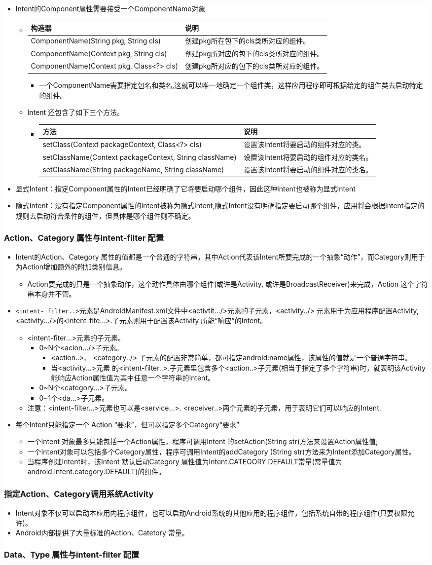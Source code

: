 - Intent的Component属性需要接受一个ComponentName对象

  - | 构造器                                   | 说明                                     |
    | ---------------------------------------- | ---------------------------------------- |
    | ComponentName(String pkg, String cls)    | 创建pkg所在包下的cls类所对应的组件。     |
    | ComponentName(Context pkg, String cls)   | 创建pkg所对应的包下的cls类所对应的组件。 |
    | ComponentName(Context pkg, Class<?> cls) | 创建pkg所对应的包下的cls类所对应的组件。 |

    - 一个ComponentName需要指定包名和类名,这就可以唯一地确定一个组件类，这样应用程序即可根据给定的组件类去启动特定的组件。

  - Intent 还包含了如下三个方法。

    - | 方法                                                   | 说明                                   |
      | ------------------------------------------------------ | -------------------------------------- |
      | setClass(Context packageContext, Class<?> cls)         | 设置该Intent将要启动的组件对应的类。   |
      | setClassName(Context packageContext, String className) | 设置该Intent将要启动的组件对应的类名。 |
      | setClassName(String packageName, String className)     | 设置该Intent将要启动的组件对应的类名。 |

- 显式Intent：指定Component属性的Intent已经明确了它将要启动哪个组件，因此这种Intent也被称为显式Intent

- 隐式Intent：没有指定Component属性的Intent被称为隐式Intent,隐式Intent没有明确指定要启动哪个组件，应用将会根据Intent指定的规则去启动符合条件的组件，但具体是哪个组件则不确定。

### Action、Category 属性与intent-filter 配置

- Intent的Action、Category 属性的值都是一个普通的字符串，其中Action代表该Intent所要完成的一个抽象“动作”，而Category则用于为Action增加额外的附加类别信息。
  - Action要完成的只是一个抽象动作，这个动作具体由哪个组件(或许是Activity, 或许是BroadcastReceiver)来完成，Action 这个字符串本身并不管。
- `<intent- filter..>`元素是AndroidManifest.xml文件中<activtit.../>元素的子元素，<activity../> 元素用于为应用程序配置Activity, <activity.../>的<intent-fite...>.子元素则用于配置该Activity 所能“响应”的Intent。
  - <intent-fiter...>元素的子元素。
    - 0~N个<acion.../>子元素。
      - <action..>、 <category../> 子元素的配置非常简单，都可指定android:name属性，该属性的值就是一个普通字符串。
      - 当<activity...>元素 的<intent-filter..>.子元素里包含多个<action..>子元素(相当于指定了多个字符串)时，就表明该Activity 能响应Action属性值为其中任意一个字符串的Intent。
    - 0~N个<category...>子元素。
    - 0~1个<da...>子元素。
  - 注意：<intent-filter...>元素也可以是<service...>. <receiver..>两个元素的子元素，用于表明它们可以响应的Intent.

- 每个Intent只能指定一个 Action “要求”，但可以指定多个Category“要求”
  - 一个Intent 对象最多只能包括一个Action属性，程序可调用Intent 的setAction(String str)方法来设置Action属性值;
  - 一个Intent对象可以包括多个Category属性，程序可调用Intent的addCategory (String str)方法来为Intent添加Category属性。
  - 当程序创建Intent时，该Intent 默认启动Category 属性值为Intent.CATEGORY DEFAULT常量(常量值为android.intent.category.DEFAULT)的组件。

### 指定Action、Category调用系统Activity

- Intent对象不仅可以启动本应用内程序组件，也可以启动Android系统的其他应用的程序组件，包括系统自带的程序组件(只要权限允许)。
- Android内部提供了大量标准的Action、Catetory 常量。

### Data、Type 属性与intent-filter 配置
